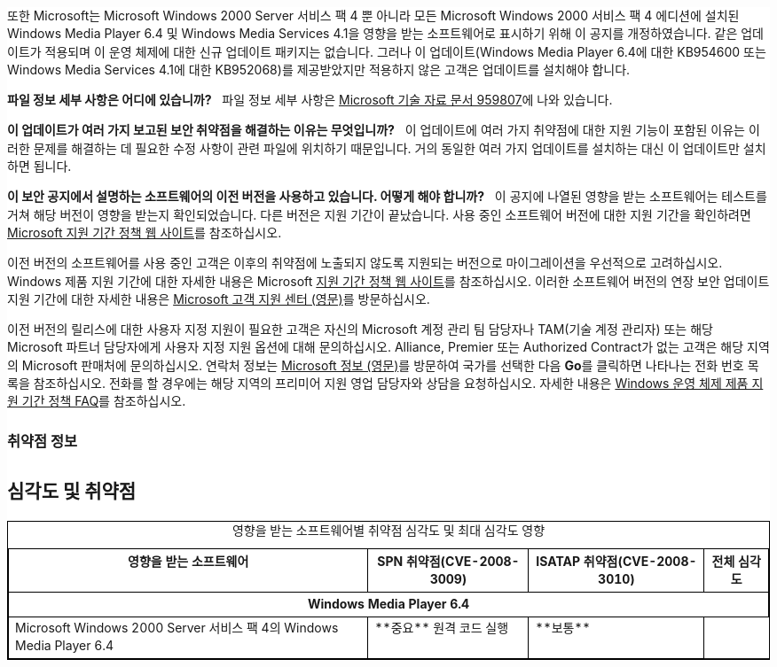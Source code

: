 또한 Microsoft는 Microsoft Windows 2000 Server 서비스 팩 4 뿐 아니라 모든 Microsoft Windows 2000 서비스 팩 4 에디션에 설치된 Windows Media Player 6.4 및 Windows Media Services 4.1을 영향을 받는 소프트웨어로 표시하기 위해 이 공지를 개정하였습니다. 같은 업데이트가 적용되며 이 운영 체제에 대한 신규 업데이트 패키지는 없습니다. 그러나 이 업데이트(Windows Media Player 6.4에 대한 KB954600 또는 Windows Media Services 4.1에 대한 KB952068)를 제공받았지만 적용하지 않은 고객은 업데이트를 설치해야 합니다.

**파일 정보 세부 사항은 어디에 있습니까?**  
파일 정보 세부 사항은 [Microsoft 기술 자료 문서 959807](http://support.microsoft.com/kb/959807)에 나와 있습니다.

**이 업데이트가 여러 가지 보고된 보안 취약점을 해결하는 이유는 무엇입니까?**  
이 업데이트에 여러 가지 취약점에 대한 지원 기능이 포함된 이유는 이러한 문제를 해결하는 데 필요한 수정 사항이 관련 파일에 위치하기 때문입니다. 거의 동일한 여러 가지 업데이트를 설치하는 대신 이 업데이트만 설치하면 됩니다.

**이 보안 공지에서 설명하는 소프트웨어의 이전 버전을 사용하고 있습니다. 어떻게 해야 합니까?**  
이 공지에 나열된 영향을 받는 소프트웨어는 테스트를 거쳐 해당 버전이 영향을 받는지 확인되었습니다. 다른 버전은 지원 기간이 끝났습니다. 사용 중인 소프트웨어 버전에 대한 지원 기간을 확인하려면 [Microsoft 지원 기간 정책 웹 사이트](http://go.microsoft.com/fwlink/?linkid=21742)를 참조하십시오.

이전 버전의 소프트웨어를 사용 중인 고객은 이후의 취약점에 노출되지 않도록 지원되는 버전으로 마이그레이션을 우선적으로 고려하십시오. Windows 제품 지원 기간에 대한 자세한 내용은 Microsoft [지원 기간 정책 웹 사이트](http://go.microsoft.com/fwlink/?linkid=21742)를 참조하십시오. 이러한 소프트웨어 버전의 연장 보안 업데이트 지원 기간에 대한 자세한 내용은 [Microsoft 고객 지원 센터 (영문)](http://go.microsoft.com/fwlink/?linkid=33328)를 방문하십시오.

이전 버전의 릴리스에 대한 사용자 지정 지원이 필요한 고객은 자신의 Microsoft 계정 관리 팀 담당자나 TAM(기술 계정 관리자) 또는 해당 Microsoft 파트너 담당자에게 사용자 지정 지원 옵션에 대해 문의하십시오. Alliance, Premier 또는 Authorized Contract가 없는 고객은 해당 지역의 Microsoft 판매처에 문의하십시오. 연락처 정보는 [Microsoft 정보 (영문)](http://go.microsoft.com/fwlink/?linkid=33329)를 방문하여 국가를 선택한 다음 **Go**를 클릭하면 나타나는 전화 번호 목록을 참조하십시오. 전화를 할 경우에는 해당 지역의 프리미어 지원 영업 담당자와 상담을 요청하십시오. 자세한 내용은 [Windows 운영 체제 제품 지원 기간 정책 FAQ](http://go.microsoft.com/fwlink/?linkid=33330)를 참조하십시오.

### 취약점 정보

심각도 및 취약점
----------------

<p> </p>
<table style="border:1px solid black;" class="dataTable">
<caption>
영향을 받는 소프트웨어별 취약점 심각도 및 최대 심각도 영향
</caption>
<tr class="thead">
<th style="border:1px solid black;" >
영향을 받는 소프트웨어
</th>
<th style="border:1px solid black;" >
SPN 취약점(CVE-2008-3009)
</th>
<th style="border:1px solid black;" >
ISATAP 취약점(CVE-2008-3010)
</th>
<th style="border:1px solid black;" >
전체 심각도
</th>
</tr>
<tr>
<th colspan="4" style="border:1px solid black;">
Windows Media Player 6.4
</th>
</tr>
<tr>
<td style="border:1px solid black;">
Microsoft Windows 2000 Server 서비스 팩 4의 Windows Media Player 6.4
</td>
<td style="border:1px solid black;">
**중요**  
원격 코드 실행
</td>
<td style="border:1px solid black;">
**보통**  